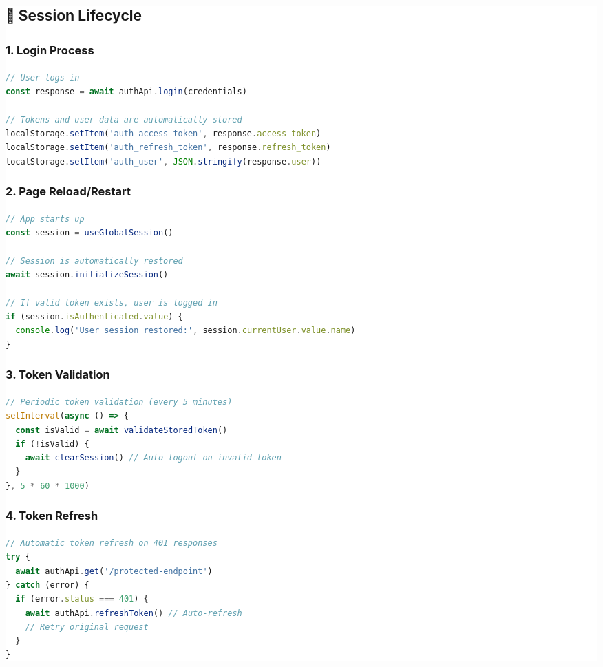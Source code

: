 ## 🔄 **Session Lifecycle**

### **1. Login Process**
```typescript
// User logs in
const response = await authApi.login(credentials)

// Tokens and user data are automatically stored
localStorage.setItem('auth_access_token', response.access_token)
localStorage.setItem('auth_refresh_token', response.refresh_token)
localStorage.setItem('auth_user', JSON.stringify(response.user))
```

### **2. Page Reload/Restart**
```typescript
// App starts up
const session = useGlobalSession()

// Session is automatically restored
await session.initializeSession()

// If valid token exists, user is logged in
if (session.isAuthenticated.value) {
  console.log('User session restored:', session.currentUser.value.name)
}
```

### **3. Token Validation**
```typescript
// Periodic token validation (every 5 minutes)
setInterval(async () => {
  const isValid = await validateStoredToken()
  if (!isValid) {
    await clearSession() // Auto-logout on invalid token
  }
}, 5 * 60 * 1000)
```

### **4. Token Refresh**
```typescript
// Automatic token refresh on 401 responses
try {
  await authApi.get('/protected-endpoint')
} catch (error) {
  if (error.status === 401) {
    await authApi.refreshToken() // Auto-refresh
    // Retry original request
  }
}
```

